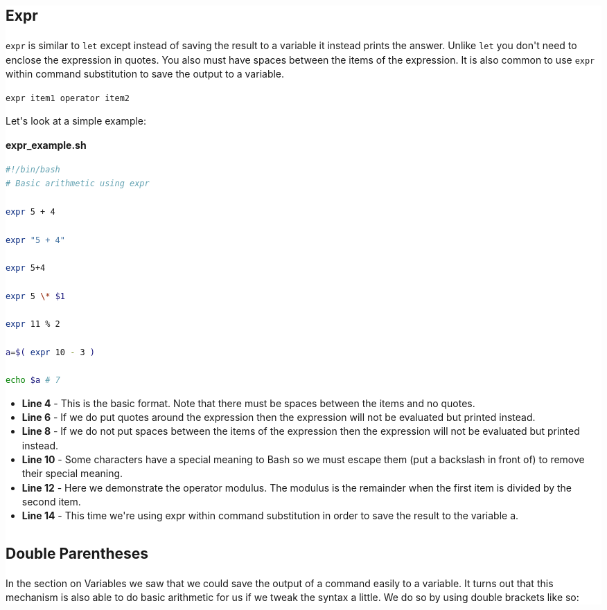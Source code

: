 
## Expr

`expr` is similar to `let` except instead of saving the result to a variable it instead prints the answer. Unlike `let` you don't need to enclose the expression in quotes. You also must have spaces between the items of the expression. It is also common to use `expr` within command substitution to save the output to a variable.

```
expr item1 operator item2
```

Let's look at a simple example:

**expr_example.sh**

```bash
#!/bin/bash
# Basic arithmetic using expr

expr 5 + 4

expr "5 + 4"

expr 5+4

expr 5 \* $1

expr 11 % 2

a=$( expr 10 - 3 )

echo $a # 7
```

- **Line 4** - This is the basic format. Note that there must be spaces between the items and no quotes.
- **Line 6** - If we do put quotes around the expression then the expression will not be evaluated but printed instead.
- **Line 8** - If we do not put spaces between the items of the expression then the expression will not be evaluated but printed instead.
- **Line 10** - Some characters have a special meaning to Bash so we must escape them (put a backslash in front of) to remove their special meaning.
- **Line 12** - Here we demonstrate the operator modulus. The modulus is the remainder when the first item is divided by the second item.
- **Line 14** - This time we're using expr within command substitution in order to save the result to the variable a.

## Double Parentheses

In the section on Variables we saw that we could save the output of a command easily to a variable. It turns out that this mechanism is also able to do basic arithmetic for us if we tweak the syntax a little. We do so by using double brackets like so:
